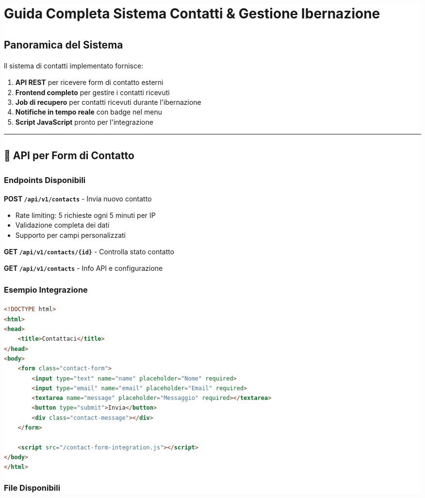 # Guida Completa Sistema Contatti & Gestione Ibernazione

## Panoramica del Sistema

Il sistema di contatti implementato fornisce:

1. **API REST** per ricevere form di contatto esterni
2. **Frontend completo** per gestire i contatti ricevuti
3. **Job di recupero** per contatti ricevuti durante l'ibernazione
4. **Notifiche in tempo reale** con badge nel menu
5. **Script JavaScript** pronto per l'integrazione

---

## 🔗 API per Form di Contatto

### Endpoints Disponibili

**POST `/api/v1/contacts`** - Invia nuovo contatto
- Rate limiting: 5 richieste ogni 5 minuti per IP
- Validazione completa dei dati
- Supporto per campi personalizzati

**GET `/api/v1/contacts/{id}`** - Controlla stato contatto

**GET `/api/v1/contacts`** - Info API e configurazione

### Esempio Integrazione

```html
<!DOCTYPE html>
<html>
<head>
    <title>Contattaci</title>
</head>
<body>
    <form class="contact-form">
        <input type="text" name="name" placeholder="Nome" required>
        <input type="email" name="email" placeholder="Email" required>
        <textarea name="message" placeholder="Messaggio" required></textarea>
        <button type="submit">Invia</button>
        <div class="contact-message"></div>
    </form>

    <script src="/contact-form-integration.js"></script>
</body>
</html>
```

### File Disponibili
